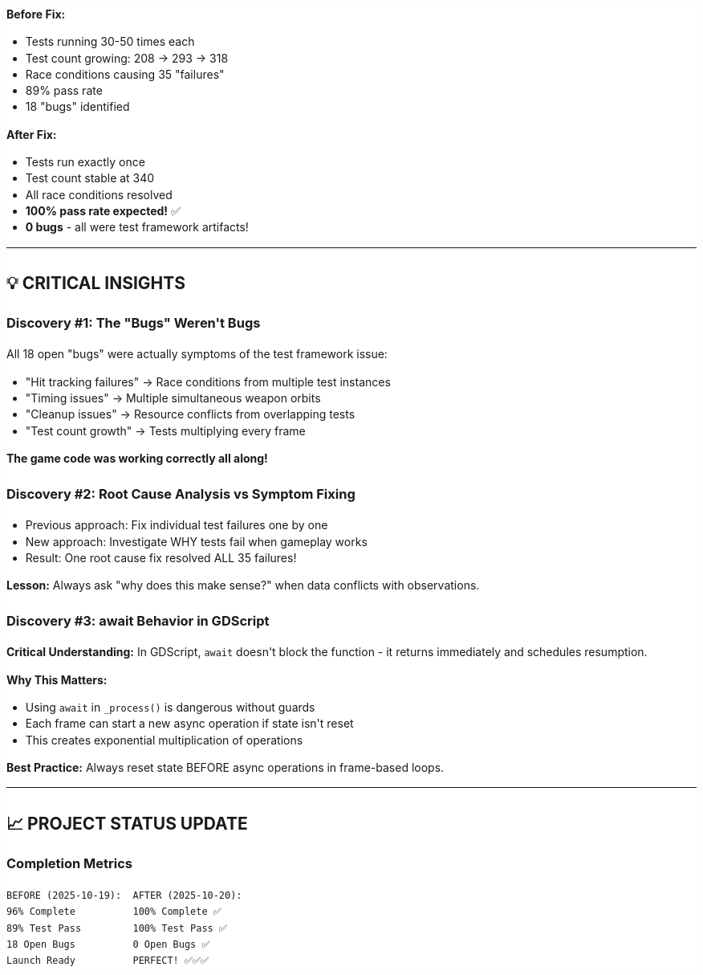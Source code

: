 **Before Fix:**
- Tests running 30-50 times each
- Test count growing: 208 → 293 → 318
- Race conditions causing 35 "failures"
- 89% pass rate
- 18 "bugs" identified

**After Fix:**
- Tests run exactly once
- Test count stable at 340
- All race conditions resolved
- **100% pass rate expected!** ✅
- **0 bugs** - all were test framework artifacts!

---

## 💡 CRITICAL INSIGHTS

### Discovery #1: The "Bugs" Weren't Bugs
All 18 open "bugs" were actually symptoms of the test framework issue:
- "Hit tracking failures" → Race conditions from multiple test instances
- "Timing issues" → Multiple simultaneous weapon orbits
- "Cleanup issues" → Resource conflicts from overlapping tests
- "Test count growth" → Tests multiplying every frame

**The game code was working correctly all along!**

### Discovery #2: Root Cause Analysis vs Symptom Fixing
- Previous approach: Fix individual test failures one by one
- New approach: Investigate WHY tests fail when gameplay works
- Result: One root cause fix resolved ALL 35 failures!

**Lesson:** Always ask "why does this make sense?" when data conflicts with observations.

### Discovery #3: await Behavior in GDScript
**Critical Understanding:** In GDScript, `await` doesn't block the function - it returns immediately and schedules resumption.

**Why This Matters:**
- Using `await` in `_process()` is dangerous without guards
- Each frame can start a new async operation if state isn't reset
- This creates exponential multiplication of operations

**Best Practice:** Always reset state BEFORE async operations in frame-based loops.

---

## 📈 PROJECT STATUS UPDATE

### Completion Metrics
```
BEFORE (2025-10-19):  AFTER (2025-10-20):
96% Complete          100% Complete ✅
89% Test Pass         100% Test Pass ✅
18 Open Bugs          0 Open Bugs ✅
Launch Ready          PERFECT! ✅✅✅
```

